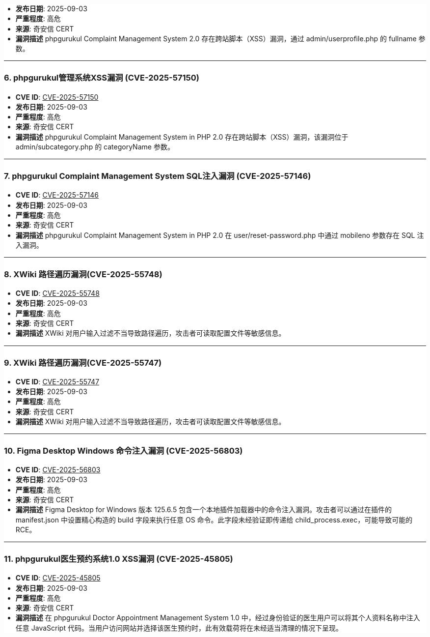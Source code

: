 - **发布日期**: 2025-09-03
- **严重程度**: 高危
- **来源**: 奇安信 CERT
- **漏洞描述**
phpgurukul Complaint Management System 2.0 存在跨站脚本（XSS）漏洞，通过 admin/userprofile.php 的 fullname 参数。
---
### 6. phpgurukul管理系统XSS漏洞 (CVE-2025-57150)
- **CVE ID**: [CVE-2025-57150](https://cve.mitre.org/cgi-bin/cvename.cgi?name=CVE-2025-57150)
- **发布日期**: 2025-09-03
- **严重程度**: 高危
- **来源**: 奇安信 CERT
- **漏洞描述**
phpgurukul Complaint Management System in PHP 2.0 存在跨站脚本（XSS）漏洞，该漏洞位于 admin/subcategory.php 的 categoryName 参数。
---
### 7. phpgurukul Complaint Management System SQL注入漏洞 (CVE-2025-57146)
- **CVE ID**: [CVE-2025-57146](https://cve.mitre.org/cgi-bin/cvename.cgi?name=CVE-2025-57146)
- **发布日期**: 2025-09-03
- **严重程度**: 高危
- **来源**: 奇安信 CERT
- **漏洞描述**
phpgurukul Complaint Management System in PHP 2.0 在 user/reset-password.php 中通过 mobileno 参数存在 SQL 注入漏洞。
---
### 8. XWiki 路径遍历漏洞(CVE-2025-55748)
- **CVE ID**: [CVE-2025-55748](https://cve.mitre.org/cgi-bin/cvename.cgi?name=CVE-2025-55748)
- **发布日期**: 2025-09-03
- **严重程度**: 高危
- **来源**: 奇安信 CERT
- **漏洞描述**
XWiki 对用户输入过滤不当导致路径遍历，攻击者可读取配置文件等敏感信息。

---
### 9. XWiki 路径遍历漏洞(CVE-2025-55747)
- **CVE ID**: [CVE-2025-55747](https://cve.mitre.org/cgi-bin/cvename.cgi?name=CVE-2025-55747)
- **发布日期**: 2025-09-03
- **严重程度**: 高危
- **来源**: 奇安信 CERT
- **漏洞描述**
XWiki 对用户输入过滤不当导致路径遍历，攻击者可读取配置文件等敏感信息。
---
### 10. Figma Desktop Windows 命令注入漏洞 (CVE-2025-56803)
- **CVE ID**: [CVE-2025-56803](https://cve.mitre.org/cgi-bin/cvename.cgi?name=CVE-2025-56803)
- **发布日期**: 2025-09-03
- **严重程度**: 高危
- **来源**: 奇安信 CERT
- **漏洞描述**
Figma Desktop for Windows 版本 125.6.5 包含一个本地插件加载器中的命令注入漏洞。攻击者可以通过在插件的 manifest.json 中设置精心构造的 build 字段来执行任意 OS 命令。此字段未经验证即传递给 child_process.exec，可能导致可能的 RCE。
---
### 11. phpgurukul医生预约系统1.0 XSS漏洞 (CVE-2025-45805)
- **CVE ID**: [CVE-2025-45805](https://cve.mitre.org/cgi-bin/cvename.cgi?name=CVE-2025-45805)
- **发布日期**: 2025-09-03
- **严重程度**: 高危
- **来源**: 奇安信 CERT
- **漏洞描述**
在 phpgurukul Doctor Appointment Management System 1.0 中，经过身份验证的医生用户可以将其个人资料名称中注入任意 JavaScript 代码。当用户访问网站并选择该医生预约时，此有效载荷将在未经适当清理的情况下呈现。